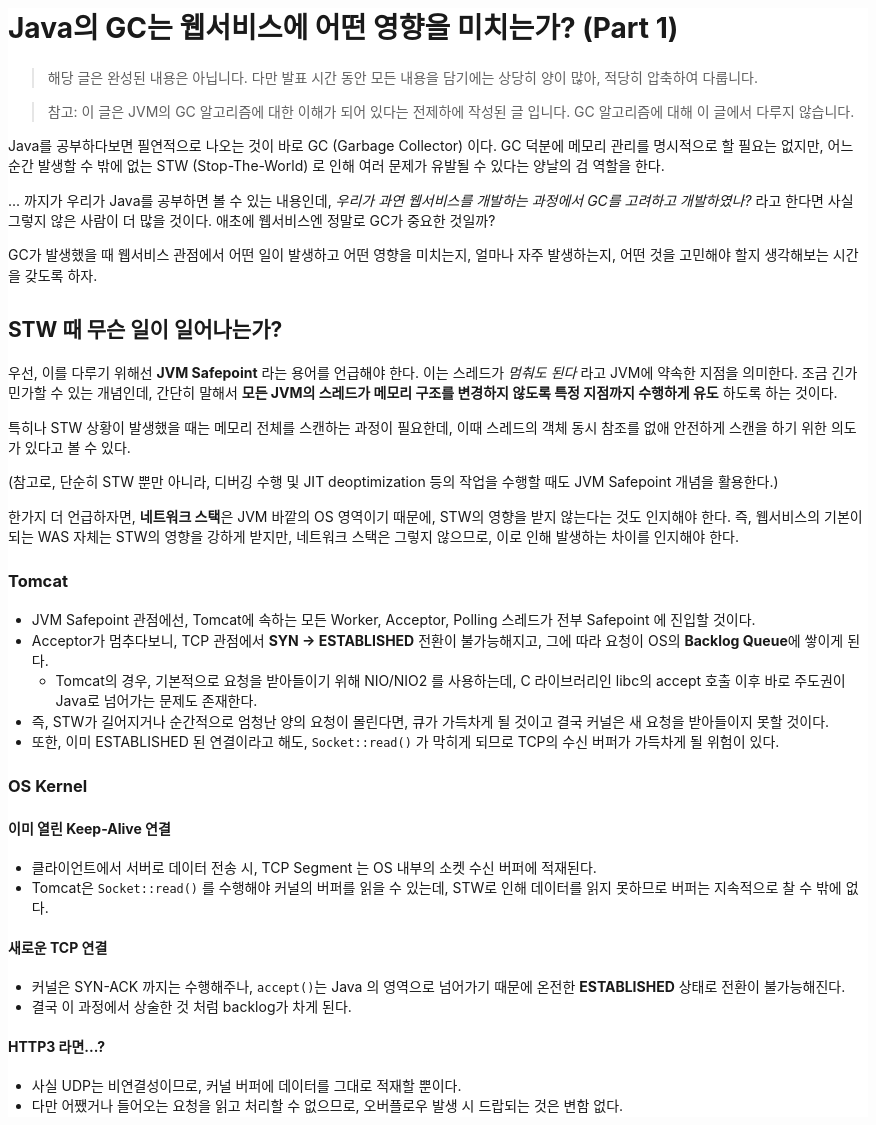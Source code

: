 # Java의 GC는 웹서비스에 어떤 영향을 미치는가? (Part 1)
> 해당 글은 완성된 내용은 아닙니다. 다만 발표 시간 동안 모든 내용을 담기에는 상당히 양이 많아, 적당히 압축하여 다룹니다.
> 

> 참고: 이 글은 JVM의 GC 알고리즘에 대한 이해가 되어 있다는 전제하에 작성된 글 입니다.
GC 알고리즘에 대해 이 글에서 다루지 않습니다.
>

Java를 공부하다보면 필연적으로 나오는 것이 바로 GC (Garbage Collector) 이다. GC 덕분에 메모리 관리를 명시적으로 할 필요는 없지만, 어느 순간 발생할 수 밖에 없는 STW (Stop-The-World) 로 인해 여러 문제가 유발될 수 있다는 양날의 검 역할을 한다.

... 까지가 우리가 Java를 공부하면 볼 수 있는 내용인데, *우리가 과연 웹서비스를 개발하는 과정에서 GC를 고려하고 개발하였나?* 라고 한다면 사실 그렇지 않은 사람이 더 많을 것이다. 애초에 웹서비스엔 정말로 GC가 중요한 것일까?

GC가 발생했을 때 웹서비스 관점에서 어떤 일이 발생하고 어떤 영향을 미치는지, 얼마나 자주 발생하는지, 어떤 것을 고민해야 할지 생각해보는 시간을 갖도록 하자.

## STW 때 무슨 일이 일어나는가?

우선, 이를 다루기 위해선 **JVM Safepoint** 라는 용어를 언급해야 한다. 이는 스레드가 *멈춰도 된다* 라고 JVM에 약속한 지점을 의미한다. 조금 긴가민가할 수 있는 개념인데, 간단히 말해서 **모든 JVM의 스레드가 메모리 구조를 변경하지 않도록 특정 지점까지 수행하게 유도** 하도록 하는 것이다.

특히나 STW 상황이 발생했을 때는 메모리 전체를 스캔하는 과정이 필요한데, 이때 스레드의 객체 동시 참조를 없애 안전하게 스캔을 하기 위한 의도가 있다고 볼 수 있다.

(참고로, 단순히 STW 뿐만 아니라, 디버깅 수행 및 JIT deoptimization 등의 작업을 수행할 때도 JVM Safepoint 개념을 활용한다.)

한가지 더 언급하자면, **네트워크 스택**은 JVM 바깥의 OS 영역이기 때문에, STW의 영향을 받지 않는다는 것도 인지해야 한다. 즉, 웹서비스의 기본이 되는 WAS 자체는 STW의 영향을 강하게 받지만, 네트워크 스택은 그렇지 않으므로, 이로 인해 발생하는 차이를 인지해야 한다.

### Tomcat

- JVM Safepoint 관점에선, Tomcat에 속하는 모든 Worker, Acceptor, Polling 스레드가 전부 Safepoint 에 진입할 것이다.
- Acceptor가 멈추다보니, TCP 관점에서 **SYN -> ESTABLISHED** 전환이 불가능해지고, 그에 따라 요청이 OS의 **Backlog Queue**에 쌓이게 된다.
    - Tomcat의 경우, 기본적으로 요청을 받아들이기 위해 NIO/NIO2 를 사용하는데, C 라이브러리인 libc의 accept 호출 이후 바로 주도권이 Java로 넘어가는 문제도 존재한다.
- 즉, STW가 길어지거나 순간적으로 엄청난 양의 요청이 몰린다면, 큐가 가득차게 될 것이고 결국 커널은 새 요청을 받아들이지 못할 것이다.
- 또한, 이미 ESTABLISHED 된 연결이라고 해도, `Socket::read()` 가 막히게 되므로 TCP의 수신 버퍼가 가득차게 될 위험이 있다.

### OS Kernel

#### 이미 열린 Keep-Alive 연결

- 클라이언트에서 서버로 데이터 전송 시, TCP Segment 는 OS 내부의 소켓 수신 버퍼에 적재된다.
- Tomcat은 `Socket::read()` 를 수행해야 커널의 버퍼를 읽을 수 있는데, STW로 인해 데이터를 읽지 못하므로 버퍼는 지속적으로 찰 수 밖에 없다.

#### 새로운 TCP 연결

- 커널은 SYN-ACK 까지는 수행해주나, `accept()`는 Java 의 영역으로 넘어가기 때문에 온전한 **ESTABLISHED** 상태로 전환이 불가능해진다.
- 결국 이 과정에서 상술한 것 처럼 backlog가 차게 된다.

#### HTTP3 라면...?

- 사실 UDP는 비연결성이므로, 커널 버퍼에 데이터를 그대로 적재할 뿐이다.
- 다만 어쨌거나 들어오는 요청을 읽고 처리할 수 없으므로, 오버플로우 발생 시 드랍되는 것은 변함 없다.
